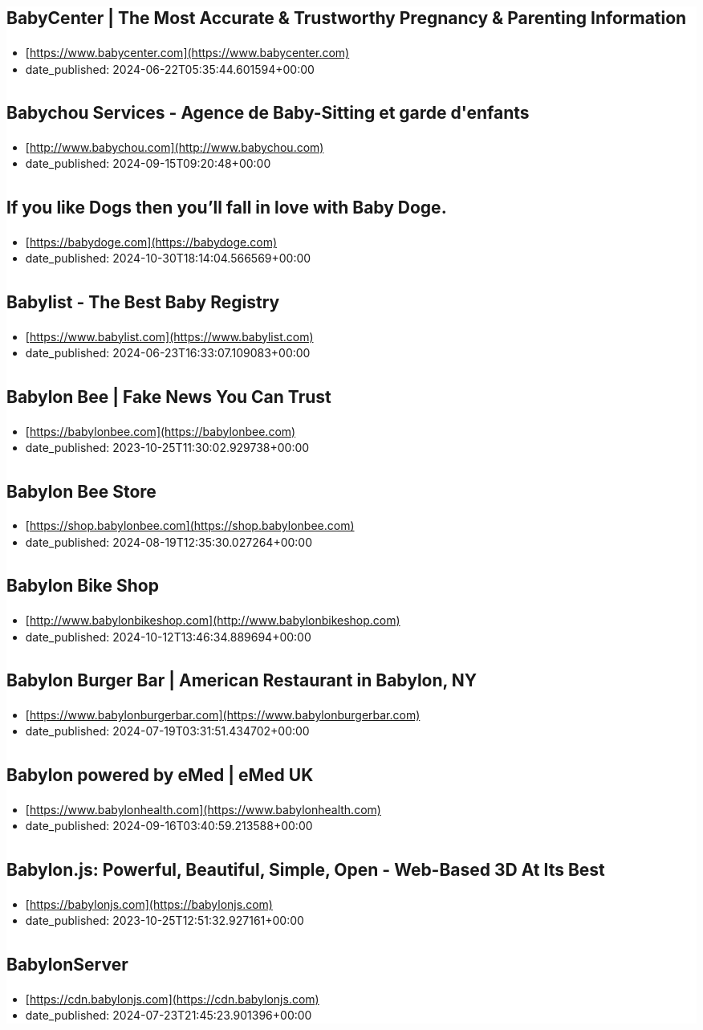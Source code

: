  ## BabyCenter | The Most Accurate & Trustworthy Pregnancy & Parenting Information
 - [https://www.babycenter.com](https://www.babycenter.com)
 - date_published: 2024-06-22T05:35:44.601594+00:00

 ## Babychou Services - Agence de Baby-Sitting et garde d'enfants
 - [http://www.babychou.com](http://www.babychou.com)
 - date_published: 2024-09-15T09:20:48+00:00

 ## If you like Dogs then you’ll fall in love with Baby Doge.
 - [https://babydoge.com](https://babydoge.com)
 - date_published: 2024-10-30T18:14:04.566569+00:00

 ## Babylist - The Best Baby Registry
 - [https://www.babylist.com](https://www.babylist.com)
 - date_published: 2024-06-23T16:33:07.109083+00:00

 ## Babylon Bee | Fake News You Can Trust
 - [https://babylonbee.com](https://babylonbee.com)
 - date_published: 2023-10-25T11:30:02.929738+00:00

 ## Babylon Bee Store
 - [https://shop.babylonbee.com](https://shop.babylonbee.com)
 - date_published: 2024-08-19T12:35:30.027264+00:00

 ## Babylon Bike Shop
 - [http://www.babylonbikeshop.com](http://www.babylonbikeshop.com)
 - date_published: 2024-10-12T13:46:34.889694+00:00

 ## Babylon Burger Bar | American Restaurant in Babylon, NY
 - [https://www.babylonburgerbar.com](https://www.babylonburgerbar.com)
 - date_published: 2024-07-19T03:31:51.434702+00:00

 ## Babylon powered by eMed | eMed UK
 - [https://www.babylonhealth.com](https://www.babylonhealth.com)
 - date_published: 2024-09-16T03:40:59.213588+00:00

 ## Babylon.js: Powerful, Beautiful, Simple, Open - Web-Based 3D At Its Best
 - [https://babylonjs.com](https://babylonjs.com)
 - date_published: 2023-10-25T12:51:32.927161+00:00

 ## BabylonServer
 - [https://cdn.babylonjs.com](https://cdn.babylonjs.com)
 - date_published: 2024-07-23T21:45:23.901396+00:00
